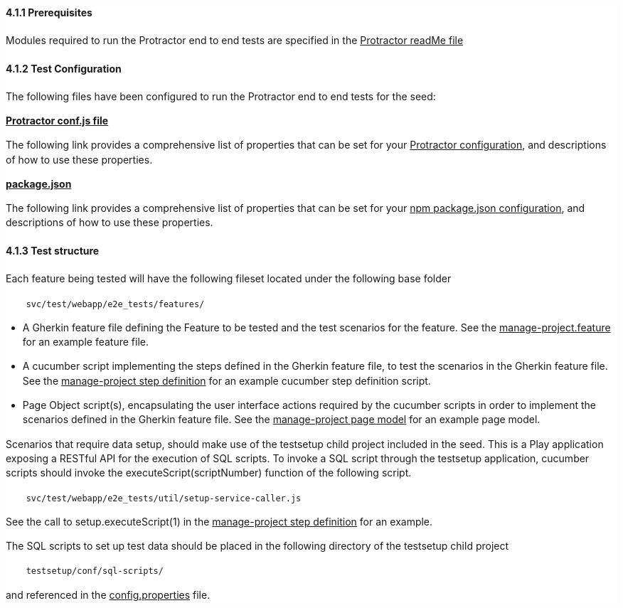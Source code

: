 
#### 4.1.1 Prerequisites ####

Modules required to run the Protractor end to end tests are specified in the [Protractor readMe file](svc/test/webapp/e2e_tests/README_protractor)

#### 4.1.2 Test Configuration ####

The following files have been configured to run the Protractor end to end tests for the seed:

**[Protractor conf.js file](svc/test/webapp/e2e_tests/conf.js)**

The following link provides a comprehensive list of properties that can be set for your [Protractor configuration](https://github.com/angular/protractor/blob/master/docs/referenceConf.js), and descriptions of how to use these properties.


**[package.json](./package.json)**

The following link provides a comprehensive list of properties that can be set for your [npm package.json configuration](https://docs.npmjs.com/files/package.json), and descriptions of how to use these properties.


#### 4.1.3 Test structure ####

Each feature being tested will have the following fileset located under the following base folder

		svc/test/webapp/e2e_tests/features/


- A Gherkin feature file defining the Feature to be tested and the test scenarios for the feature. See the [manage-project.feature](svc/test/webapp/e2e_tests/features/manage-project/manage-project.feature) for an example feature file.


- A cucumber script implementing the steps defined in the Gherkin feature file, to test the scenarios in the Gherkin feature file. See the [manage-project step definition](svc/test/webapp/e2e_tests/features/manage-project/stepDefinitions.js) for an example cucumber step definition script.
 

- Page Object script(s), encapsulating the user interface actions required by the cucumber scripts in order to implement the scenarios defined in the Gherkin feature file.  See the [manage-project page model](svc/test/webapp/e2e_tests/page-models/manage-project.page.js) for an example page model.


Scenarios that require data setup, should make use of the testsetup child project included in the seed. This is a Play application exposing a RESTful API for the execution of SQL scripts. To invoke a SQL script through the testsetup application, cucumber scripts should invoke the executeScript(scriptNumber) function of the following script. 

		svc/test/webapp/e2e_tests/util/setup-service-caller.js

See the call to setup.executeScript(1) in the  [manage-project step definition](svc/test/webapp/e2e_tests/features/manage-project/stepDefinitions.js) for an example.  

The SQL scripts to set up test data should be placed in the following directory of the testsetup child project

		testsetup/conf/sql-scripts/ 

and referenced in the [config.properties](./testsetup/conf/sql-scripts/config.properties) file.

